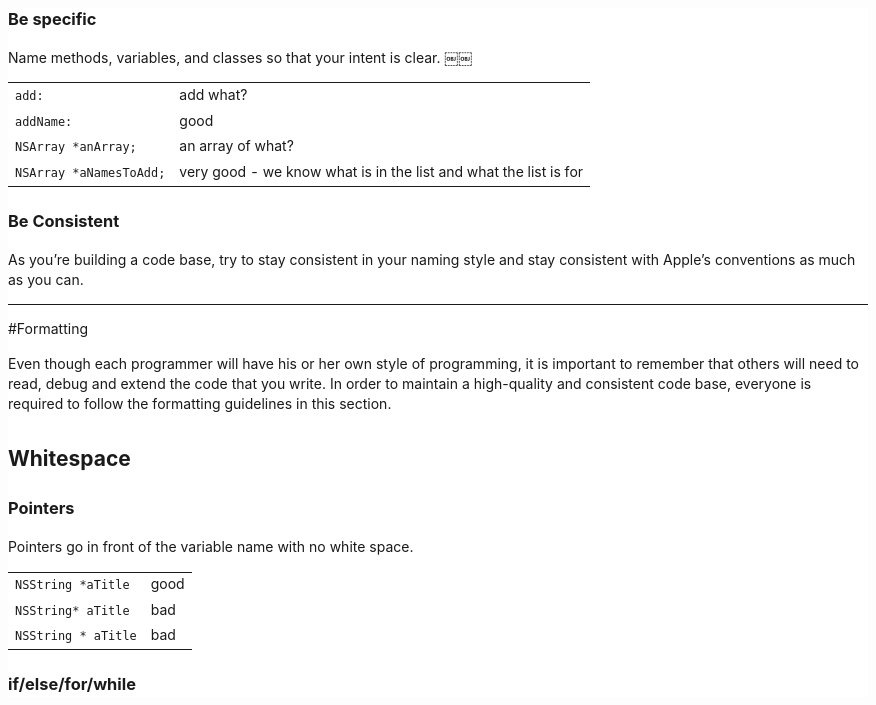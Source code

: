 ### Be specific
 
Name methods, variables, and classes so that your intent is clear.
￼￼
<table>
	<tr>
		<td><code>add:</code></td><td>add what?</td>
    </tr>
	<tr>
		<td><code>addName:</code></td><td>good</td>
	</tr>
	<tr>
		<td><code>NSArray *anArray;</code></td><td>an array of what?</td>
    </tr>
	<tr>
		<td><code>NSArray *aNamesToAdd;</code></td><td>very good - we know what is in the list and what the list is for</td>
	</tr>	
</table>

### Be Consistent

As you’re building a code base, try to stay consistent in your naming style and stay consistent with Apple’s conventions as much as you can.

---

#Formatting

Even though each programmer will have his or her own style of programming, it is important to remember that others will need to read, debug and extend the code that you write.  In order to maintain a high-quality and consistent code base, everyone is required to follow the formatting guidelines in this section. 

## Whitespace

### Pointers

Pointers go in front of the variable name with no white space.

<table>
	<tr>
		<td><code>NSString *aTitle</code></td><td>good</td>
    </tr>
	<tr>
		<td><code>NSString* aTitle</code></td><td>bad</td>
	</tr>
	<tr>
		<td><code>NSString * aTitle</code></td><td>bad</td>
    </tr>
</table>

### if/else/for/while
